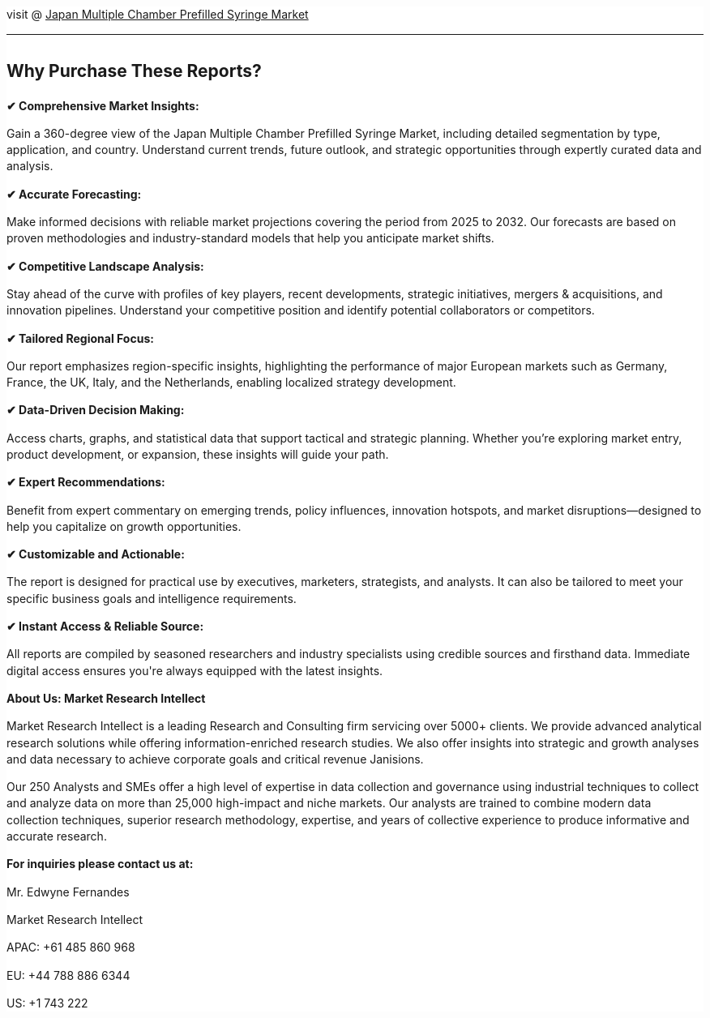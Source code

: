visit&nbsp;@</strong>&nbsp;</span><span class="font-[700]"><a href="https://www.marketresearchintellect.com/product/global-multiple-chamber-prefilled-syringe-market-size-and-forecast/?utm_source=Linkedin&utm_medium=832" target="_blank" data-tracking-control-name="article-ssr-frontend-pulse_little-text-block" data-tracking-will-navigate="" data-test-link="">Japan Multiple Chamber Prefilled Syringe Market</a></span></p></blockquote><hr /><h2>Why Purchase These Reports?</h2><p><strong>✔ Comprehensive Market Insights:</strong></p><p>Gain a 360-degree view of the Japan Multiple Chamber Prefilled Syringe Market, including detailed segmentation by type, application, and country. Understand current trends, future outlook, and strategic opportunities through expertly curated data and analysis.</p><p><strong>✔ Accurate Forecasting:</strong></p><p>Make informed decisions with reliable market projections covering the period from 2025 to 2032. Our forecasts are based on proven methodologies and industry-standard models that help you anticipate market shifts.</p><p><strong>✔ Competitive Landscape Analysis:</strong></p><p>Stay ahead of the curve with profiles of key players, recent developments, strategic initiatives, mergers &amp; acquisitions, and innovation pipelines. Understand your competitive position and identify potential collaborators or competitors.</p><p><strong>✔ Tailored Regional Focus:</strong></p><p>Our report emphasizes region-specific insights, highlighting the performance of major European markets such as Germany, France, the UK, Italy, and the Netherlands, enabling localized strategy development.</p><p><strong>✔ Data-Driven Decision Making:</strong></p><p>Access charts, graphs, and statistical data that support tactical and strategic planning. Whether you&rsquo;re exploring market entry, product development, or expansion, these insights will guide your path.</p><p><strong>✔ Expert Recommendations:</strong></p><p>Benefit from expert commentary on emerging trends, policy influences, innovation hotspots, and market disruptions&mdash;designed to help you capitalize on growth opportunities.</p><p><strong>✔ Customizable and Actionable:</strong></p><p>The report is designed for practical use by executives, marketers, strategists, and analysts. It can also be tailored to meet your specific business goals and intelligence requirements.</p><p><strong>✔ Instant Access &amp; Reliable Source:</strong></p><p>All reports are compiled by seasoned researchers and industry specialists using credible sources and firsthand data. Immediate digital access ensures you're always equipped with the latest insights.</p><p><strong><span class="font-[700]">About Us: Market Research Intellect</span></strong></p><p><span class="">Market Research Intellect is a leading Research and Consulting firm servicing over 5000+ clients. We provide advanced analytical research solutions while offering information-enriched research studies.&nbsp;</span>We also offer insights into strategic and growth analyses and data necessary to achieve corporate goals and critical revenue Janisions.</p><p><span class="">Our 250 Analysts and SMEs offer a high level of expertise in data collection and governance using industrial techniques to collect and analyze data on more than 25,000 high-impact and niche markets. Our analysts are trained to combine modern data collection techniques, superior research methodology, expertise, and years of collective experience to produce informative and accurate research.</span></p><p><strong>For inquiries please contact us at:</strong></p><p>Mr. Edwyne Fernandes</p><p>Market Research Intellect</p><p>APAC: +61 485 860 968</p><p>EU: +44 788 886 6344</p><p>US: +1 743 222